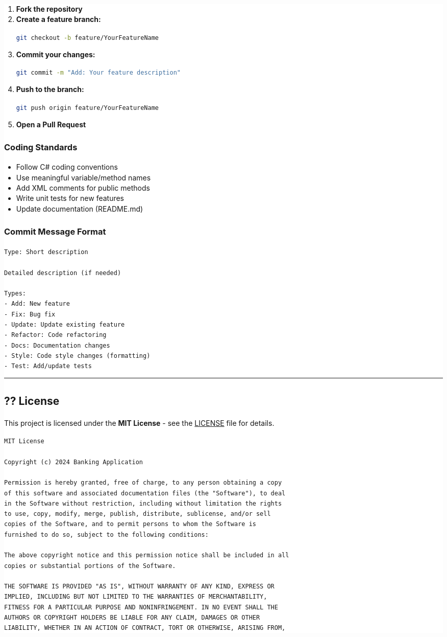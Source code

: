 1. **Fork the repository**
2. **Create a feature branch:**
   ```bash
   git checkout -b feature/YourFeatureName
   ```
3. **Commit your changes:**
   ```bash
   git commit -m "Add: Your feature description"
   ```
4. **Push to the branch:**
   ```bash
   git push origin feature/YourFeatureName
   ```
5. **Open a Pull Request**

### Coding Standards

- Follow C# coding conventions
- Use meaningful variable/method names
- Add XML comments for public methods
- Write unit tests for new features
- Update documentation (README.md)

### Commit Message Format

```
Type: Short description

Detailed description (if needed)

Types:
- Add: New feature
- Fix: Bug fix
- Update: Update existing feature
- Refactor: Code refactoring
- Docs: Documentation changes
- Style: Code style changes (formatting)
- Test: Add/update tests
```

---

## ?? License

This project is licensed under the **MIT License** - see the [LICENSE](LICENSE) file for details.

```
MIT License

Copyright (c) 2024 Banking Application

Permission is hereby granted, free of charge, to any person obtaining a copy
of this software and associated documentation files (the "Software"), to deal
in the Software without restriction, including without limitation the rights
to use, copy, modify, merge, publish, distribute, sublicense, and/or sell
copies of the Software, and to permit persons to whom the Software is
furnished to do so, subject to the following conditions:

The above copyright notice and this permission notice shall be included in all
copies or substantial portions of the Software.

THE SOFTWARE IS PROVIDED "AS IS", WITHOUT WARRANTY OF ANY KIND, EXPRESS OR
IMPLIED, INCLUDING BUT NOT LIMITED TO THE WARRANTIES OF MERCHANTABILITY,
FITNESS FOR A PARTICULAR PURPOSE AND NONINFRINGEMENT. IN NO EVENT SHALL THE
AUTHORS OR COPYRIGHT HOLDERS BE LIABLE FOR ANY CLAIM, DAMAGES OR OTHER
LIABILITY, WHETHER IN AN ACTION OF CONTRACT, TORT OR OTHERWISE, ARISING FROM,
```
